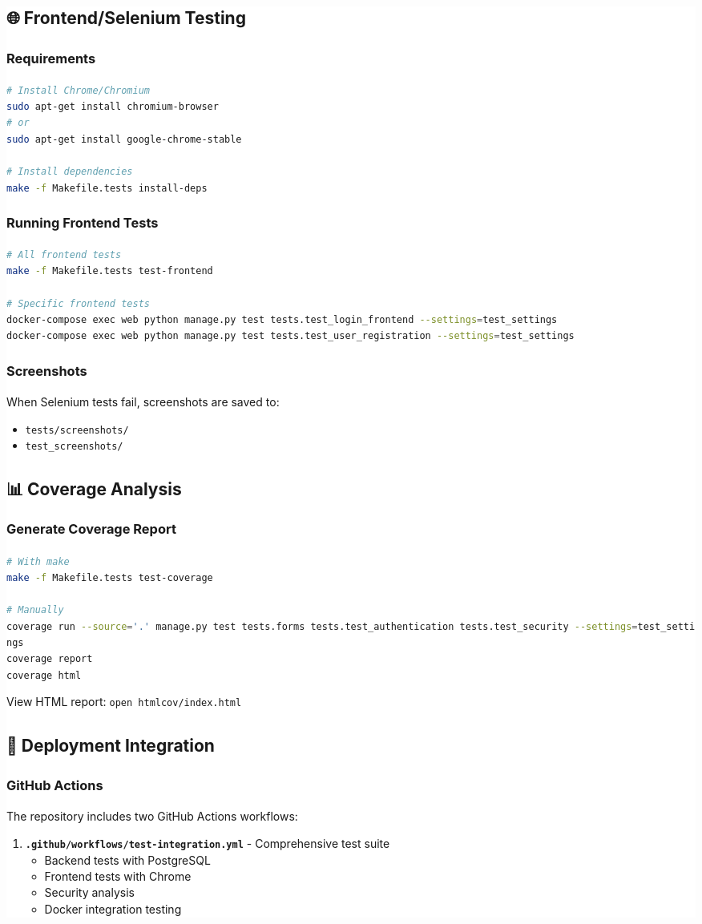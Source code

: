 ## 🌐 Frontend/Selenium Testing

### Requirements
```bash
# Install Chrome/Chromium
sudo apt-get install chromium-browser
# or
sudo apt-get install google-chrome-stable

# Install dependencies
make -f Makefile.tests install-deps
```

### Running Frontend Tests
```bash
# All frontend tests
make -f Makefile.tests test-frontend

# Specific frontend tests
docker-compose exec web python manage.py test tests.test_login_frontend --settings=test_settings
docker-compose exec web python manage.py test tests.test_user_registration --settings=test_settings
```

### Screenshots
When Selenium tests fail, screenshots are saved to:
- `tests/screenshots/`
- `test_screenshots/`

## 📊 Coverage Analysis

### Generate Coverage Report
```bash
# With make
make -f Makefile.tests test-coverage

# Manually
coverage run --source='.' manage.py test tests.forms tests.test_authentication tests.test_security --settings=test_settings
coverage report
coverage html
```

View HTML report: `open htmlcov/index.html`

## 🚀 Deployment Integration

### GitHub Actions
The repository includes two GitHub Actions workflows:

1. **`.github/workflows/test-integration.yml`** - Comprehensive test suite
   - Backend tests with PostgreSQL
   - Frontend tests with Chrome
   - Security analysis
   - Docker integration testing
